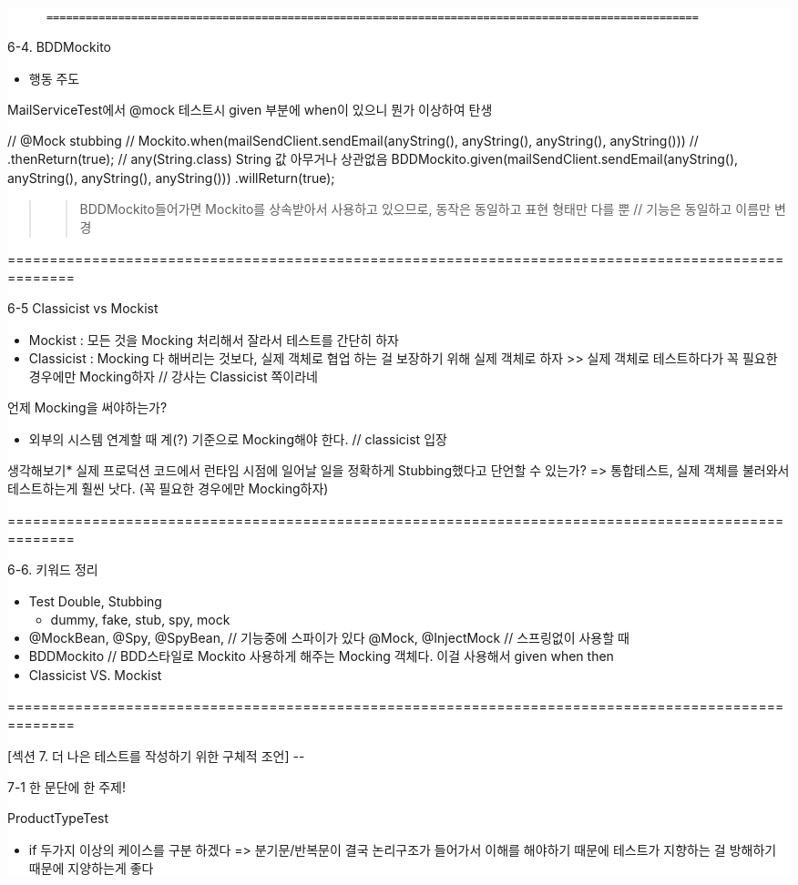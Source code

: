            
          ====================================================================================================     
          
6-4. BDDMockito 
- 행동 주도 

MailServiceTest에서 @mock 테스트시 
given 부분에 when이 있으니 뭔가 이상하여 탄생 

  // @Mock stubbing
//        Mockito.when(mailSendClient.sendEmail(anyString(), anyString(), anyString(), anyString()))
//                .thenReturn(true); // any(String.class) String 값 아무거나 상관없음
        BDDMockito.given(mailSendClient.sendEmail(anyString(), anyString(), anyString(), anyString()))
                .willReturn(true);

>> BDDMockito들어가면 Mockito를 상속받아서 사용하고 있으므로, 동작은 동일하고 표현 형태만 다를 뿐
   // 기능은 동일하고 이름만 변경
                
====================================================================================================     

6-5 Classicist vs Mockist
- Mockist : 모든 것을 Mocking 처리해서 잘라서 테스트를 간단히 하자
- Classicist : Mocking 다 해버리는 것보다, 실제 객체로 협업 하는 걸 보장하기 위해 실제 객체로 하자
		>> 실제 객체로 테스트하다가 꼭 필요한 경우에만 Mocking하자
// 강사는 Classicist 쪽이라네 

언제 Mocking을 써야하는가?
- 외부의 시스템 연계할 때 계(?) 기준으로 Mocking해야 한다. // classicist 입장

생각해보기*
실제 프로덕션 코드에서 
런타임 시점에 일어날 일을
정확하게 Stubbing했다고 단언할 수 있는가?
=> 통합테스트, 실제 객체를 불러와서 테스트하는게 훨씬 낫다. (꼭 필요한 경우에만 Mocking하자)	
		
          
====================================================================================================     

6-6. 키워드 정리 
- Test Double, Stubbing 
	- dummy, fake, stub, spy, mock 
- @MockBean, @Spy, @SpyBean,  // 기능중에 스파이가 있다
  @Mock, @InjectMock // 스프링없이 사용할 때 
- BDDMockito  // BDD스타일로 Mockito 사용하게 해주는 Mocking 객체다. 이걸 사용해서 given when then 
- Classicist VS. Mockist

====================================================================================================     

[섹션 7. 더 나은 테스트를 작성하기 위한 구체적 조언] -- 

7-1 한 문단에 한 주제!

ProductTypeTest
- if 두가지 이상의 케이스를 구분 하겠다 
=> 분기문/반복문이 결국 논리구조가 들어가서 이해를 해야하기 때문에
테스트가 지향하는 걸 방해하기 때문에 지양하는게 좋다

